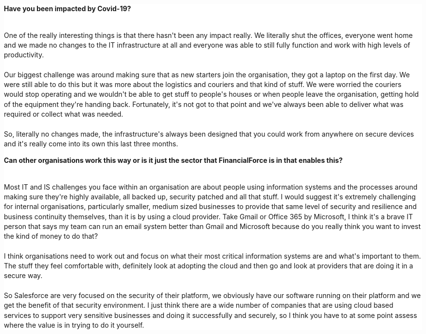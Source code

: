 **Have you been impacted by Covid-19?**

\
One of the really interesting things is that there hasn't been any impact really. We literally shut the offices, everyone went home and we made no changes to the IT infrastructure at all and everyone was able to still fully function and work with high levels of productivity.\
\
Our biggest challenge was around making sure that as new starters join the organisation, they got a laptop on the first day. We were still able to do this but it was more about the logistics and couriers and that kind of stuff. We were worried the couriers would stop operating and we wouldn't be able to get stuff to people's houses or when people leave the organisation, getting hold of the equipment they're handing back. Fortunately, it's not got to that point and we've always been able to deliver what was required or collect what was needed.\
\
So, literally no changes made, the infrastructure's always been designed that you could work from anywhere on secure devices and it's really come into its own this last three months.

**Can other organisations work this way or is it just the sector that FinancialForce is in that enables this?**

\
Most IT and IS challenges you face within an organisation are about people using information systems and the processes around making sure they're highly available, all backed up, security patched and all that stuff. I would suggest it's extremely challenging for internal organisations, particularly smaller, medium sized businesses to provide that same level of security and resilience and business continuity themselves, than it is by using a cloud provider. Take Gmail or Office 365 by Microsoft, I think it's a brave IT person that says my team can run an email system better than Gmail and Microsoft because do you really think you want to invest the kind of money to do that?\
\
I think organisations need to work out and focus on what their most critical information systems are and what's important to them. The stuff they feel comfortable with, definitely look at adopting the cloud and then go and look at providers that are doing it in a secure way.\
\
So Salesforce are very focused on the security of their platform, we obviously have our software running on their platform and we get the benefit of that security environment. I just think there are a wide number of companies that are using cloud based services to support very sensitive businesses and doing it successfully and securely, so I think you have to at some point assess where the value is in trying to do it yourself.